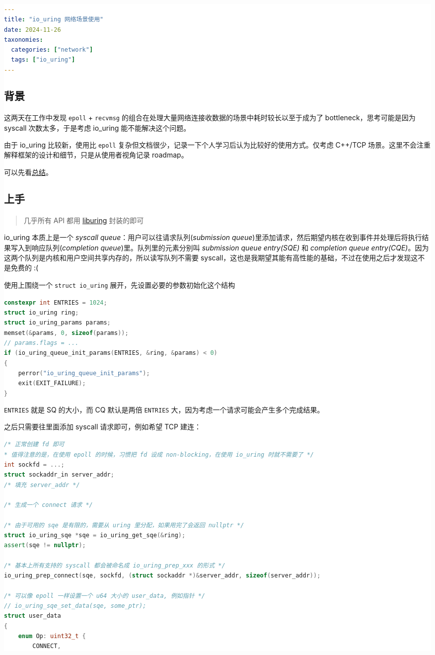 ```yaml
---
title: "io_uring 网络场景使用"
date: 2024-11-26
taxonomies:
  categories: ["network"]
  tags: ["io_uring"]
---
```


## 背景
这两天在工作中发现 `epoll` + `recvmsg` 的组合在处理大量网络连接收数据的场景中耗时较长以至于成为了 bottleneck，思考可能是因为 syscall 次数太多，于是考虑 io_uring 能不能解决这个问题。

由于 io_uring 比较新，使用比 `epoll` 复杂但文档很少，记录一下个人学习后认为比较好的使用方式。仅考虑 C++/TCP 场景。这里不会注重解释框架的设计和细节，只是从使用者视角记录 roadmap。

可以先看[总结](#总结)。

## 上手
> 几乎所有 API 都用 [liburing](https://github.com/axboe/liburing) 封装的即可

io_uring 本质上是一个 *syscall queue*：用户可以往请求队列(*submission queue*)里添加请求，然后期望内核在收到事件并处理后将执行结果写入到响应队列(*completion queue*)里。队列里的元素分别叫 *submission queue entry(SQE)* 和 *completion queue entry(CQE)*。因为这两个队列是内核和用户空间共享内存的，所以读写队列不需要 syscall，这也是我期望其能有高性能的基础，不过在使用之后才发现这不是免费的 :(

使用上围绕一个 `struct io_uring` 展开，先设置必要的参数初始化这个结构

```c++
constexpr int ENTRIES = 1024;
struct io_uring ring;
struct io_uring_params params;
memset(&params, 0, sizeof(params));
// params.flags = ...
if (io_uring_queue_init_params(ENTRIES, &ring, &params) < 0)
{
    perror("io_uring_queue_init_params");
    exit(EXIT_FAILURE);
}
```

`ENTRIES` 就是 SQ 的大小，而 CQ 默认是两倍 `ENTRIES` 大，因为考虑一个请求可能会产生多个完成结果。

之后只需要往里面添加 syscall 请求即可，例如希望 TCP 建连：
```c++
/* 正常创建 fd 即可
* 值得注意的是，在使用 epoll 的时候，习惯把 fd 设成 non-blocking，在使用 io_uring 时就不需要了 */
int sockfd = ...;
struct sockaddr_in server_addr;
/* 填充 server_addr */

/* 生成一个 connect 请求 */

/* 由于可用的 sqe 是有限的，需要从 uring 里分配，如果用完了会返回 nullptr */
struct io_uring_sqe *sqe = io_uring_get_sqe(&ring);
assert(sqe != nullptr);

/* 基本上所有支持的 syscall 都会被命名成 io_uring_prep_xxx 的形式 */
io_uring_prep_connect(sqe, sockfd, (struct sockaddr *)&server_addr, sizeof(server_addr));

/* 可以像 epoll 一样设置一个 u64 大小的 user_data, 例如指针 */
// io_uring_sqe_set_data(sqe, some_ptr);
struct user_data
{
    enum Op: uint32_t {
        CONNECT,
```